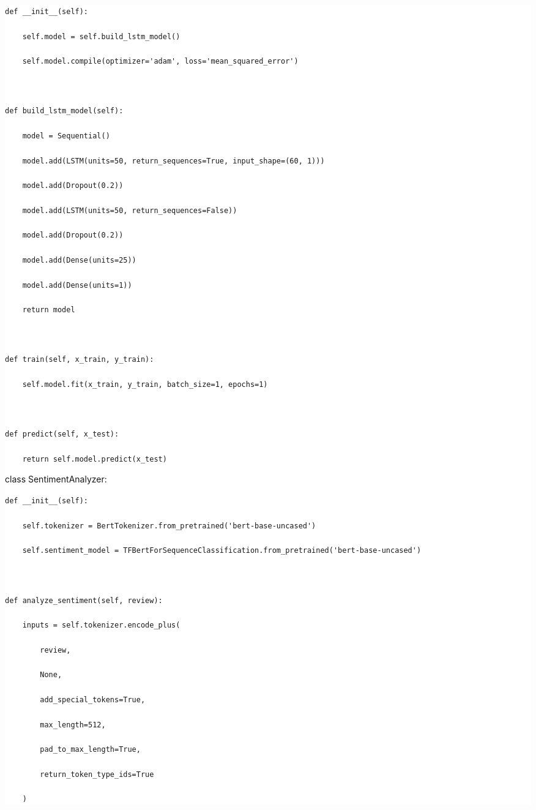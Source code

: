     def __init__(self):

        self.model = self.build_lstm_model()

        self.model.compile(optimizer='adam', loss='mean_squared_error')

    

    def build_lstm_model(self):

        model = Sequential()

        model.add(LSTM(units=50, return_sequences=True, input_shape=(60, 1)))

        model.add(Dropout(0.2))

        model.add(LSTM(units=50, return_sequences=False))

        model.add(Dropout(0.2))

        model.add(Dense(units=25))

        model.add(Dense(units=1))

        return model

    

    def train(self, x_train, y_train):

        self.model.fit(x_train, y_train, batch_size=1, epochs=1)

    

    def predict(self, x_test):

        return self.model.predict(x_test)





class SentimentAnalyzer:

    def __init__(self):

        self.tokenizer = BertTokenizer.from_pretrained('bert-base-uncased')

        self.sentiment_model = TFBertForSequenceClassification.from_pretrained('bert-base-uncased')

    

    def analyze_sentiment(self, review):

        inputs = self.tokenizer.encode_plus(

            review,

            None,

            add_special_tokens=True,

            max_length=512,

            pad_to_max_length=True,

            return_token_type_ids=True

        )
